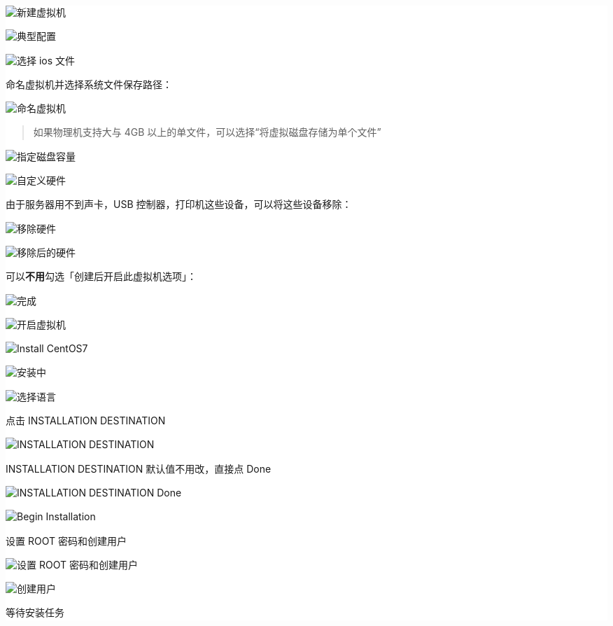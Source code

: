 ![新建虚拟机](https://cdn.xiaobinqt.cn/xiaobinqt.io/20220415/b3e26ed50cd849c4acb1fd03eda92705.png?imageView2/0/q/75|watermark/2/text/eGlhb2JpbnF0/font/dmlqYXlh/fontsize/1000/fill/IzVDNUI1Qg==/dissolve/52/gravity/SouthEast/dx/15/dy/15 '新建虚拟机')

![典型配置](https://cdn.xiaobinqt.cn/xiaobinqt.io/20220415/8a9a3656b1f14461847da9924c730acb.png?imageView2/0/q/75|watermark/2/text/eGlhb2JpbnF0/font/dmlqYXlh/fontsize/1000/fill/IzVDNUI1Qg==/dissolve/52/gravity/SouthEast/dx/15/dy/15 '典型配置')

![选择 ios 文件](https://cdn.xiaobinqt.cn/xiaobinqt.io/20220415/f31b7d2ae48548d9b9273829a75fc4d6.png?imageView2/0/q/75|watermark/2/text/eGlhb2JpbnF0/font/dmlqYXlh/fontsize/1000/fill/IzVDNUI1Qg==/dissolve/52/gravity/SouthEast/dx/15/dy/15 '选择 ios 文件')

命名虚拟机并选择系统文件保存路径：

![命名虚拟机](https://cdn.xiaobinqt.cn/xiaobinqt.io/20220415/ba19b8c62ee94986985291c00dd5a88c.png?imageView2/0/q/75|watermark/2/text/eGlhb2JpbnF0/font/dmlqYXlh/fontsize/1000/fill/IzVDNUI1Qg==/dissolve/52/gravity/SouthEast/dx/15/dy/15 '命名虚拟机')

> 如果物理机支持大与 4GB 以上的单文件，可以选择“将虚拟磁盘存储为单个文件”

![指定磁盘容量](https://cdn.xiaobinqt.cn/xiaobinqt.io/20220415/72fc8ae20afe4887809079325a562115.png?imageView2/0/q/75|watermark/2/text/eGlhb2JpbnF0/font/dmlqYXlh/fontsize/1000/fill/IzVDNUI1Qg==/dissolve/52/gravity/SouthEast/dx/15/dy/15 '指定磁盘容量')

![自定义硬件](https://cdn.xiaobinqt.cn/xiaobinqt.io/20220415/439029d3f584484582121b347112eaa0.png?imageView2/0/q/75|watermark/2/text/eGlhb2JpbnF0/font/dmlqYXlh/fontsize/1000/fill/IzVDNUI1Qg==/dissolve/52/gravity/SouthEast/dx/15/dy/15 '自定义硬件')

由于服务器用不到声卡，USB 控制器，打印机这些设备，可以将这些设备移除：

![移除硬件](https://cdn.xiaobinqt.cn/xiaobinqt.io/20220415/c13f3ed6b3d5458fbf9c9a676894eb43.png?imageView2/0/q/75|watermark/2/text/eGlhb2JpbnF0/font/dmlqYXlh/fontsize/1000/fill/IzVDNUI1Qg==/dissolve/52/gravity/SouthEast/dx/15/dy/15 '移除硬件')

![移除后的硬件](https://cdn.xiaobinqt.cn/xiaobinqt.io/20220415/15df2863d25b49d7a76ec9bdc6b617b9.png?imageView2/0/q/75|watermark/2/text/eGlhb2JpbnF0/font/dmlqYXlh/fontsize/1000/fill/IzVDNUI1Qg==/dissolve/52/gravity/SouthEast/dx/15/dy/15 '移除后的硬件')

可以**不用**勾选「创建后开启此虚拟机选项」：

![完成](https://cdn.xiaobinqt.cn/xiaobinqt.io/20220415/d5663f41d9ee4c25a9d842ee42d92d17.png?imageView2/0/q/75|watermark/2/text/eGlhb2JpbnF0/font/dmlqYXlh/fontsize/1000/fill/IzVDNUI1Qg==/dissolve/52/gravity/SouthEast/dx/15/dy/15 '完成')

![开启虚拟机](https://cdn.xiaobinqt.cn/xiaobinqt.io/20220415/476f763d3cbc41d4839429bca8b3175e.png?imageView2/0/q/75|watermark/2/text/eGlhb2JpbnF0/font/dmlqYXlh/fontsize/1000/fill/IzVDNUI1Qg==/dissolve/52/gravity/SouthEast/dx/15/dy/15 '开启虚拟机')

![Install CentOS7](https://cdn.xiaobinqt.cn/xiaobinqt.io/20220417/c9840008ce6144e5a91e17e33c03d3bf.png?imageView2/0/q/75|watermark/2/text/eGlhb2JpbnF0/font/dmlqYXlh/fontsize/1000/fill/IzVDNUI1Qg==/dissolve/52/gravity/SouthEast/dx/15/dy/15 'Install CentOS7')

![安装中](https://cdn.xiaobinqt.cn/xiaobinqt.io/20220417/a939c8c699a042aaa1b0cb6bdbd85b60.png?imageView2/0/q/75|watermark/2/text/eGlhb2JpbnF0/font/dmlqYXlh/fontsize/1000/fill/IzVDNUI1Qg==/dissolve/52/gravity/SouthEast/dx/15/dy/15 '安装中')

![选择语言](https://cdn.xiaobinqt.cn/xiaobinqt.io/20220417/a1e517684d1946fa9f560b4a848eaaff.png?imageView2/0/q/75|watermark/2/text/eGlhb2JpbnF0/font/dmlqYXlh/fontsize/1000/fill/IzVDNUI1Qg==/dissolve/52/gravity/SouthEast/dx/15/dy/15 '选择语言')

点击 INSTALLATION DESTINATION

![INSTALLATION DESTINATION](https://cdn.xiaobinqt.cn/xiaobinqt.io/20220417/f78e0f23022749eb88895182d245375f.png?imageView2/0/q/75|watermark/2/text/eGlhb2JpbnF0/font/dmlqYXlh/fontsize/1000/fill/IzVDNUI1Qg==/dissolve/52/gravity/SouthEast/dx/15/dy/15 'INSTALLATION DESTINATION')

INSTALLATION DESTINATION 默认值不用改，直接点 Done

![INSTALLATION DESTINATION Done](https://cdn.xiaobinqt.cn/xiaobinqt.io/20220417/0f3fef4c733c499eb1f6690d1421280b.png?imageView2/0/q/75|watermark/2/text/eGlhb2JpbnF0/font/dmlqYXlh/fontsize/1000/fill/IzVDNUI1Qg==/dissolve/52/gravity/SouthEast/dx/15/dy/15 'INSTALLATION DESTINATION Done')

![Begin Installation](https://cdn.xiaobinqt.cn/xiaobinqt.io/20220417/a9563032d90c46f0aaf001b848b486b7.png?imageView2/0/q/75|watermark/2/text/eGlhb2JpbnF0/font/dmlqYXlh/fontsize/1000/fill/IzVDNUI1Qg==/dissolve/52/gravity/SouthEast/dx/15/dy/15 'Begin Installation')

设置 ROOT 密码和创建用户

![设置 ROOT 密码和创建用户](https://cdn.xiaobinqt.cn/xiaobinqt.io/20220417/3352639ce0dd4648b3dcebf1b2bc69dd.png?imageView2/0/q/75|watermark/2/text/eGlhb2JpbnF0/font/dmlqYXlh/fontsize/1000/fill/IzVDNUI1Qg==/dissolve/52/gravity/SouthEast/dx/15/dy/15 '设置 ROOT 密码和创建用户')

![创建用户](https://cdn.xiaobinqt.cn/xiaobinqt.io/20220417/066889c865c44947bde9387c1e5187a1.png?imageView2/0/q/75|watermark/2/text/eGlhb2JpbnF0/font/dmlqYXlh/fontsize/1000/fill/IzVDNUI1Qg==/dissolve/52/gravity/SouthEast/dx/15/dy/15 '创建用户')

等待安装任务

